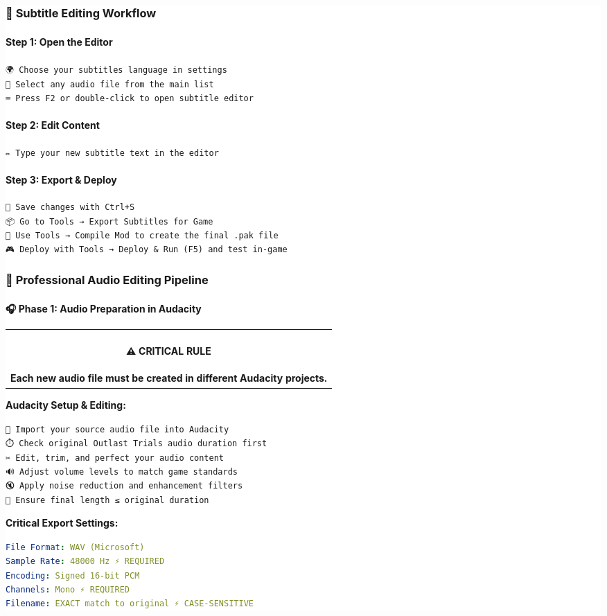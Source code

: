 ### 🎯 **Subtitle Editing Workflow**

<div align="center">

</div>

#### **Step 1: Open the Editor** 
```
🌍 Choose your subtitles language in settings
🎵 Select any audio file from the main list
⌨️ Press F2 or double-click to open subtitle editor
```

#### **Step 2: Edit Content**
```
✏️ Type your new subtitle text in the editor
```

#### **Step 3: Export & Deploy**
```
💾 Save changes with Ctrl+S
📦 Go to Tools → Export Subtitles for Game
🚀 Use Tools → Compile Mod to create the final .pak file
🎮 Deploy with Tools → Deploy & Run (F5) and test in-game
```

### 🎵 **Professional Audio Editing Pipeline**

<div align="center">

</div>

#### **🎧 Phase 1: Audio Preparation in Audacity**

<div align="center">
<table>
<tr>
<td align="center">
<h4>⚠️ CRITICAL RULE</h4>
<b>Each new audio file must be created in different Audacity projects.</i>
</tr>
</table>
</div>

**Audacity Setup & Editing:**
```bash
🎵 Import your source audio file into Audacity
⏱️ Check original Outlast Trials audio duration first
✂️ Edit, trim, and perfect your audio content
🔊 Adjust volume levels to match game standards
🔇 Apply noise reduction and enhancement filters
📐 Ensure final length ≤ original duration
```

**Critical Export Settings:**
```yaml
File Format: WAV (Microsoft)
Sample Rate: 48000 Hz ⚡ REQUIRED
Encoding: Signed 16-bit PCM
Channels: Mono ⚡ REQUIRED  
Filename: EXACT match to original ⚡ CASE-SENSITIVE
```
